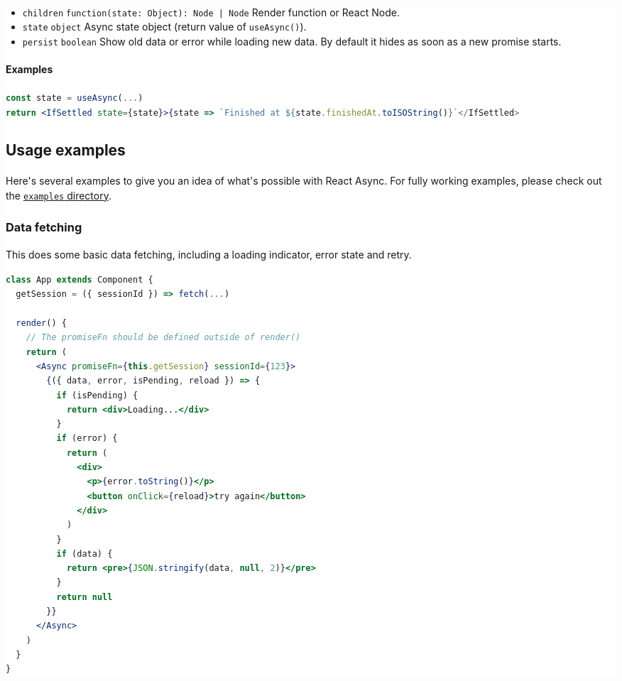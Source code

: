 - `children` `function(state: Object): Node | Node` Render function or React Node.
- `state` `object` Async state object (return value of `useAsync()`).
- `persist` `boolean` Show old data or error while loading new data. By default it hides as soon as a new promise starts.

#### Examples

```jsx
const state = useAsync(...)
return <IfSettled state={state}>{state => `Finished at ${state.finishedAt.toISOString()}`</IfSettled>
```

## Usage examples

Here's several examples to give you an idea of what's possible with React Async. For fully working examples, please
check out the [`examples` directory](https://github.com/async-library/react-async/tree/master/examples).

### Data fetching

This does some basic data fetching, including a loading indicator, error state and retry.

```jsx
class App extends Component {
  getSession = ({ sessionId }) => fetch(...)

  render() {
    // The promiseFn should be defined outside of render()
    return (
      <Async promiseFn={this.getSession} sessionId={123}>
        {({ data, error, isPending, reload }) => {
          if (isPending) {
            return <div>Loading...</div>
          }
          if (error) {
            return (
              <div>
                <p>{error.toString()}</p>
                <button onClick={reload}>try again</button>
              </div>
            )
          }
          if (data) {
            return <pre>{JSON.stringify(data, null, 2)}</pre>
          }
          return null
        }}
      </Async>
    )
  }
}
```
